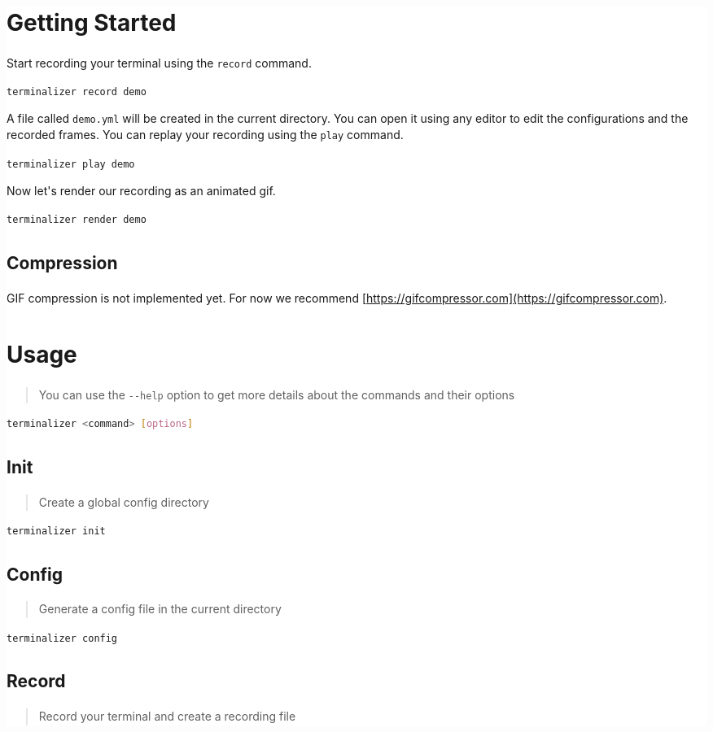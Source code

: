 # Getting Started

Start recording your terminal using the `record` command.

```bash
terminalizer record demo
```

A file called `demo.yml` will be created in the current directory. You can open it using any editor to edit the configurations and the recorded frames. You can replay your recording using the `play` command.

```bash
terminalizer play demo
```

Now let's render our recording as an animated gif.

```bash
terminalizer render demo
```

## Compression

GIF compression is not implemented yet. For now we recommend [https://gifcompressor.com](https://gifcompressor.com).

# Usage

> You can use the `--help` option to get more details about the commands and their options

```bash
terminalizer <command> [options]
```

## Init

> Create a global config directory

```bash
terminalizer init
```

## Config

> Generate a config file in the current directory

```bash
terminalizer config
```

## Record

> Record your terminal and create a recording file
